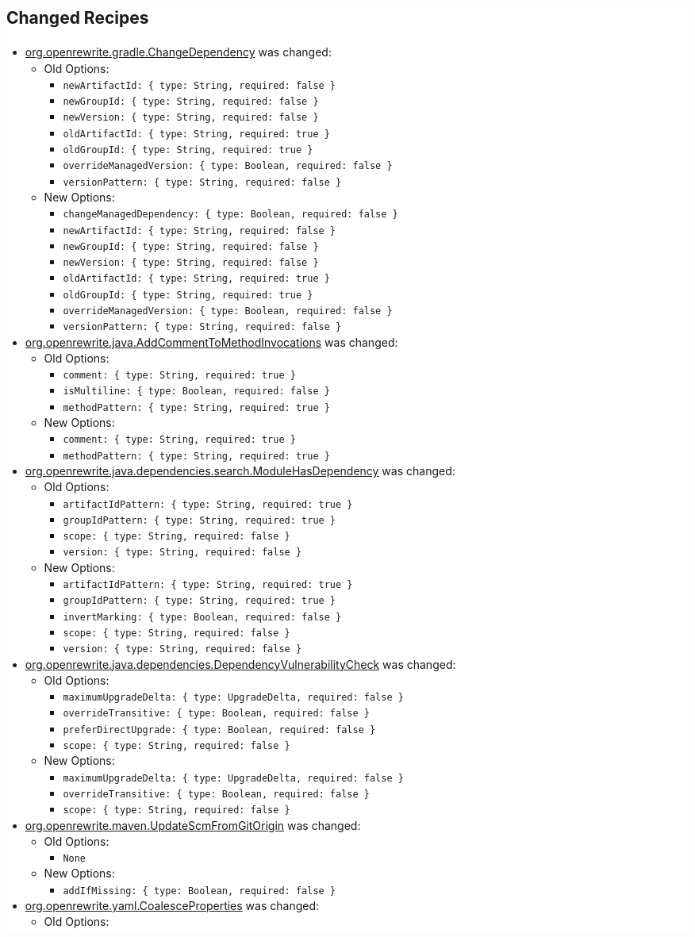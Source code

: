 ## Changed Recipes

* [org.openrewrite.gradle.ChangeDependency](https://docs.openrewrite.org/recipes/gradle/changedependency) was changed:
  * Old Options:
    * `newArtifactId: { type: String, required: false }`
    * `newGroupId: { type: String, required: false }`
    * `newVersion: { type: String, required: false }`
    * `oldArtifactId: { type: String, required: true }`
    * `oldGroupId: { type: String, required: true }`
    * `overrideManagedVersion: { type: Boolean, required: false }`
    * `versionPattern: { type: String, required: false }`
  * New Options:
    * `changeManagedDependency: { type: Boolean, required: false }`
    * `newArtifactId: { type: String, required: false }`
    * `newGroupId: { type: String, required: false }`
    * `newVersion: { type: String, required: false }`
    * `oldArtifactId: { type: String, required: true }`
    * `oldGroupId: { type: String, required: true }`
    * `overrideManagedVersion: { type: Boolean, required: false }`
    * `versionPattern: { type: String, required: false }`
* [org.openrewrite.java.AddCommentToMethodInvocations](https://docs.openrewrite.org/recipes/java/addcommenttomethodinvocations) was changed:
  * Old Options:
    * `comment: { type: String, required: true }`
    * `isMultiline: { type: Boolean, required: false }`
    * `methodPattern: { type: String, required: true }`
  * New Options:
    * `comment: { type: String, required: true }`
    * `methodPattern: { type: String, required: true }`
* [org.openrewrite.java.dependencies.search.ModuleHasDependency](https://docs.openrewrite.org/recipes/java/dependencies/search/modulehasdependency) was changed:
  * Old Options:
    * `artifactIdPattern: { type: String, required: true }`
    * `groupIdPattern: { type: String, required: true }`
    * `scope: { type: String, required: false }`
    * `version: { type: String, required: false }`
  * New Options:
    * `artifactIdPattern: { type: String, required: true }`
    * `groupIdPattern: { type: String, required: true }`
    * `invertMarking: { type: Boolean, required: false }`
    * `scope: { type: String, required: false }`
    * `version: { type: String, required: false }`
* [org.openrewrite.java.dependencies.DependencyVulnerabilityCheck](https://docs.openrewrite.org/recipes/java/dependencies/dependencyvulnerabilitycheck) was changed:
  * Old Options:
    * `maximumUpgradeDelta: { type: UpgradeDelta, required: false }`
    * `overrideTransitive: { type: Boolean, required: false }`
    * `preferDirectUpgrade: { type: Boolean, required: false }`
    * `scope: { type: String, required: false }`
  * New Options:
    * `maximumUpgradeDelta: { type: UpgradeDelta, required: false }`
    * `overrideTransitive: { type: Boolean, required: false }`
    * `scope: { type: String, required: false }`
* [org.openrewrite.maven.UpdateScmFromGitOrigin](https://docs.openrewrite.org/recipes/maven/updatescmfromgitorigin) was changed:
  * Old Options:
    * `None`
  * New Options:
    * `addIfMissing: { type: Boolean, required: false }`
* [org.openrewrite.yaml.CoalesceProperties](https://docs.openrewrite.org/recipes/yaml/coalesceproperties) was changed:
  * Old Options: